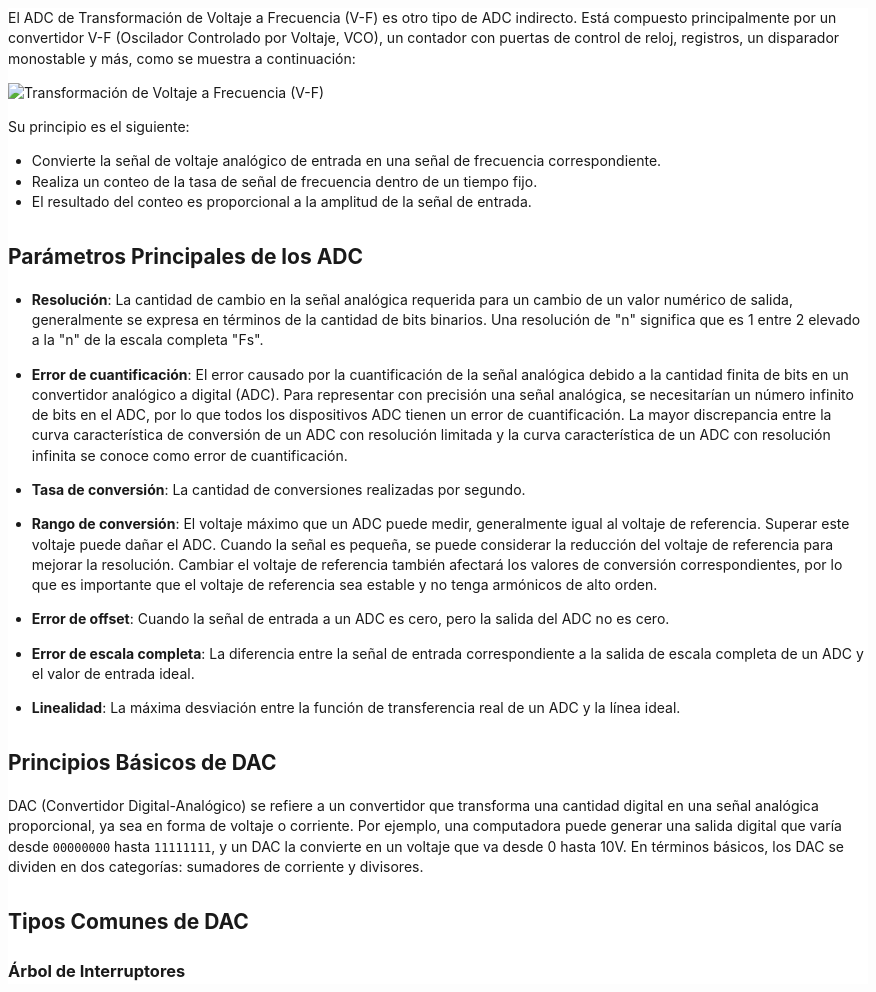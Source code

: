 El ADC de Transformación de Voltaje a Frecuencia (V-F) es otro tipo de ADC indirecto. Está compuesto principalmente por un convertidor V-F (Oscilador Controlado por Voltaje, VCO), un contador con puertas de control de reloj, registros, un disparador monostable y más, como se muestra a continuación:

![Transformación de Voltaje a Frecuencia (V-F)](https://img.wiki-power.com/d/wiki-media/img/20220723233236.png)

Su principio es el siguiente:

- Convierte la señal de voltaje analógico de entrada en una señal de frecuencia correspondiente.
- Realiza un conteo de la tasa de señal de frecuencia dentro de un tiempo fijo.
- El resultado del conteo es proporcional a la amplitud de la señal de entrada.

## Parámetros Principales de los ADC

- **Resolución**: La cantidad de cambio en la señal analógica requerida para un cambio de un valor numérico de salida, generalmente se expresa en términos de la cantidad de bits binarios. Una resolución de "n" significa que es 1 entre 2 elevado a la "n" de la escala completa "Fs".

- **Error de cuantificación**: El error causado por la cuantificación de la señal analógica debido a la cantidad finita de bits en un convertidor analógico a digital (ADC). Para representar con precisión una señal analógica, se necesitarían un número infinito de bits en el ADC, por lo que todos los dispositivos ADC tienen un error de cuantificación. La mayor discrepancia entre la curva característica de conversión de un ADC con resolución limitada y la curva característica de un ADC con resolución infinita se conoce como error de cuantificación.

- **Tasa de conversión**: La cantidad de conversiones realizadas por segundo.

- **Rango de conversión**: El voltaje máximo que un ADC puede medir, generalmente igual al voltaje de referencia. Superar este voltaje puede dañar el ADC. Cuando la señal es pequeña, se puede considerar la reducción del voltaje de referencia para mejorar la resolución. Cambiar el voltaje de referencia también afectará los valores de conversión correspondientes, por lo que es importante que el voltaje de referencia sea estable y no tenga armónicos de alto orden.

- **Error de offset**: Cuando la señal de entrada a un ADC es cero, pero la salida del ADC no es cero.

- **Error de escala completa**: La diferencia entre la señal de entrada correspondiente a la salida de escala completa de un ADC y el valor de entrada ideal.

- **Linealidad**: La máxima desviación entre la función de transferencia real de un ADC y la línea ideal.

## Principios Básicos de DAC

DAC (Convertidor Digital-Analógico) se refiere a un convertidor que transforma una cantidad digital en una señal analógica proporcional, ya sea en forma de voltaje o corriente. Por ejemplo, una computadora puede generar una salida digital que varía desde `00000000` hasta `11111111`, y un DAC la convierte en un voltaje que va desde 0 hasta 10V. En términos básicos, los DAC se dividen en dos categorías: sumadores de corriente y divisores.

## Tipos Comunes de DAC

### Árbol de Interruptores
